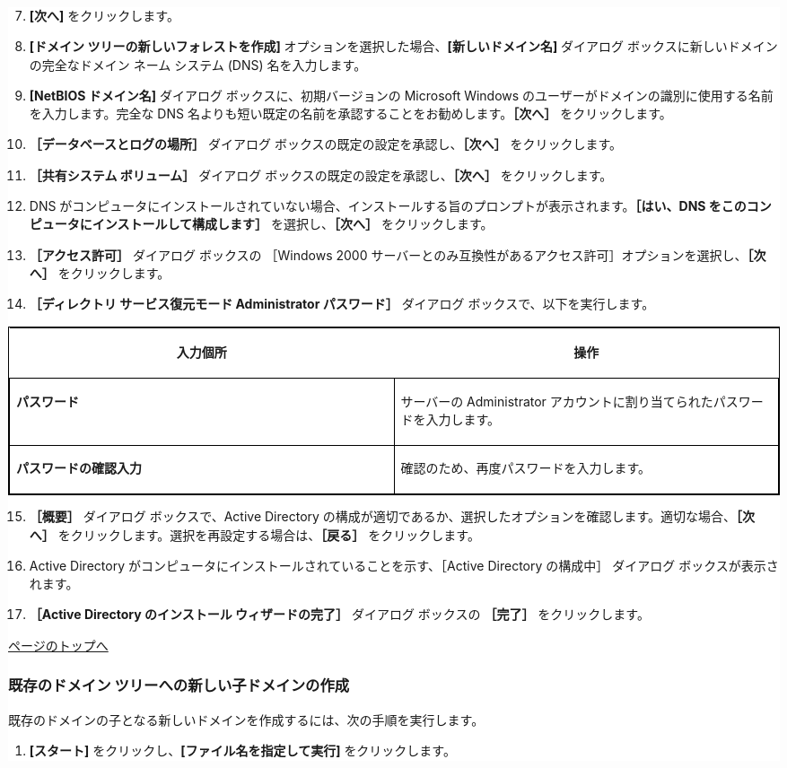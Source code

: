 7.  **\[次へ\]** をクリックします。
  
8.  **\[ドメイン ツリーの新しいフォレストを作成\]** オプションを選択した場合、**\[新しいドメイン名\]** ダイアログ ボックスに新しいドメインの完全なドメイン ネーム システム (DNS) 名を入力します。
  
9.  **\[NetBIOS ドメイン名\]** ダイアログ ボックスに、初期バージョンの Microsoft Windows のユーザーがドメインの識別に使用する名前を入力します。完全な DNS 名よりも短い既定の名前を承認することをお勧めします。**［次へ］** をクリックします。
  
10. **［データベースとログの場所］** ダイアログ ボックスの既定の設定を承認し、**［次へ］** をクリックします。
  
11. **［共有システム ボリューム］** ダイアログ ボックスの既定の設定を承認し、**［次へ］** をクリックします。
  
12. DNS がコンピュータにインストールされていない場合、インストールする旨のプロンプトが表示されます。**［はい、DNS をこのコンピュータにインストールして構成します］** を選択し、**［次へ］** をクリックします。
  
13. **［アクセス許可］** ダイアログ ボックスの ［Windows 2000 サーバーとのみ互換性があるアクセス許可］オプションを選択し、**［次へ］** をクリックします。
  
14. **［ディレクトリ サービス復元モード Administrator パスワード］** ダイアログ ボックスで、以下を実行します。

<p> </p>
    <table style="border:1px solid black;">  
    <colgroup>  
    <col width="50%" />  
    <col width="50%" />  
    </colgroup>  
    <thead>  
    <tr class="header">  
    <th><p>入力個所</p></th>  
    <th><p>操作</p></th>  
    </tr>  
    </thead>  
    <tbody>  
    <tr class="odd">
    <td style="border:1px solid black;"><p><strong>パスワード</strong></p></td>
    <td style="border:1px solid black;"><p>サーバーの Administrator アカウントに割り当てられたパスワードを入力します。</p></td>
    </tr>  
    <tr class="even">
    <td style="border:1px solid black;"><p><strong>パスワードの確認入力</strong></p></td>
    <td style="border:1px solid black;"><p>確認のため、再度パスワードを入力します。</p></td>
    </tr>  
    </tbody>  
    </table>
  
15. **［概要］** ダイアログ ボックスで、Active Directory の構成が適切であるか、選択したオプションを確認します。適切な場合、**［次へ］** をクリックします。選択を再設定する場合は、**［戻る］** をクリックします。
  
16. Active Directory がコンピュータにインストールされていることを示す、［Active Directory の構成中］ ダイアログ ボックスが表示されます。
  
17. **［Active Directory のインストール ウィザードの完了］** ダイアログ ボックスの **［完了］** をクリックします。
  
[](#mainsection)[ページのトップへ](#mainsection)
  
### 既存のドメイン ツリーへの新しい子ドメインの作成
  
既存のドメインの子となる新しいドメインを作成するには、次の手順を実行します。
  
1.  **\[スタート\]** をクリックし、**\[ファイル名を指定して実行\]** をクリックします。
  